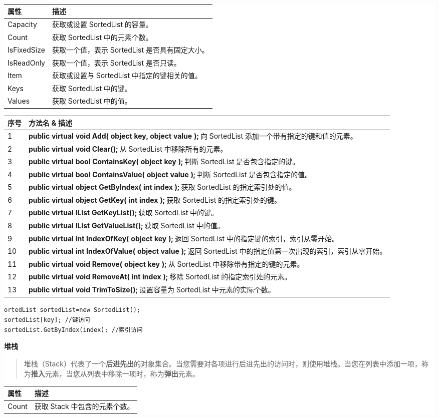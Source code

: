 | 属性        | 描述                                           |
| :---------- | :--------------------------------------------- |
| Capacity    | 获取或设置 SortedList 的容量。                 |
| Count       | 获取 SortedList 中的元素个数。                 |
| IsFixedSize | 获取一个值，表示 SortedList 是否具有固定大小。 |
| IsReadOnly  | 获取一个值，表示 SortedList 是否只读。         |
| Item        | 获取或设置与 SortedList 中指定的键相关的值。   |
| Keys        | 获取 SortedList 中的键。                       |
| Values      | 获取 SortedList 中的值。                       |

| 序号 | 方法名 & 描述                                                |
| :--- | :----------------------------------------------------------- |
| 1    | **public virtual void Add( object key, object value );** 向 SortedList 添加一个带有指定的键和值的元素。 |
| 2    | **public virtual void Clear();** 从 SortedList 中移除所有的元素。 |
| 3    | **public virtual bool ContainsKey( object key );** 判断 SortedList 是否包含指定的键。 |
| 4    | **public virtual bool ContainsValue( object value );** 判断 SortedList 是否包含指定的值。 |
| 5    | **public virtual object GetByIndex( int index );** 获取 SortedList 的指定索引处的值。 |
| 6    | **public virtual object GetKey( int index );** 获取 SortedList 的指定索引处的键。 |
| 7    | **public virtual IList GetKeyList();** 获取 SortedList 中的键。 |
| 8    | **public virtual IList GetValueList();** 获取 SortedList 中的值。 |
| 9    | **public virtual int IndexOfKey( object key );** 返回 SortedList 中的指定键的索引，索引从零开始。 |
| 10   | **public virtual int IndexOfValue( object value );** 返回 SortedList 中的指定值第一次出现的索引，索引从零开始。 |
| 11   | **public virtual void Remove( object key );** 从 SortedList 中移除带有指定的键的元素。 |
| 12   | **public virtual void RemoveAt( int index );** 移除 SortedList 的指定索引处的元素。 |
| 13   | **public virtual void TrimToSize();** 设置容量为 SortedList 中元素的实际个数。 |

```
ortedList sortedList=new SortedList();
sortedList[key]; //键访问
sortedList.GetByIndex(index); //索引访问
```

**堆栈**

>堆栈（Stack）代表了一个**后进先出**的对象集合。当您需要对各项进行后进先出的访问时，则使用堆栈。当您在列表中添加一项，称为**推入**元素，当您从列表中移除一项时，称为**弹出**元素。

| 属性  | 描述                          |
| :---- | :---------------------------- |
| Count | 获取 Stack 中包含的元素个数。 |
